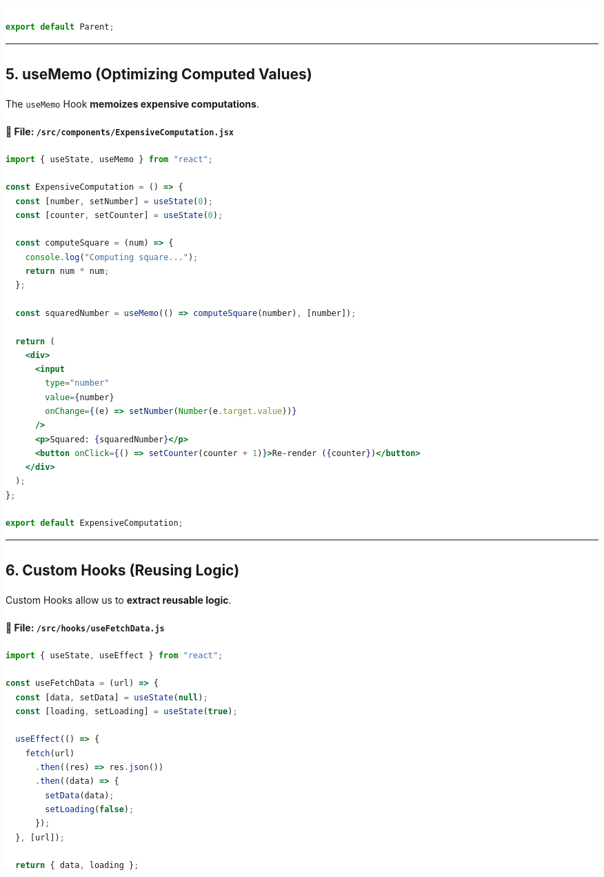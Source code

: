 ```jsx

export default Parent;
```

---

## **5. useMemo (Optimizing Computed Values)**
The `useMemo` Hook **memoizes expensive computations**.

#### **📄 File: `/src/components/ExpensiveComputation.jsx`**
```jsx
import { useState, useMemo } from "react";

const ExpensiveComputation = () => {
  const [number, setNumber] = useState(0);
  const [counter, setCounter] = useState(0);

  const computeSquare = (num) => {
    console.log("Computing square...");
    return num * num;
  };

  const squaredNumber = useMemo(() => computeSquare(number), [number]);

  return (
    <div>
      <input
        type="number"
        value={number}
        onChange={(e) => setNumber(Number(e.target.value))}
      />
      <p>Squared: {squaredNumber}</p>
      <button onClick={() => setCounter(counter + 1)}>Re-render ({counter})</button>
    </div>
  );
};

export default ExpensiveComputation;
```

---

## **6. Custom Hooks (Reusing Logic)**
Custom Hooks allow us to **extract reusable logic**.

#### **📄 File: `/src/hooks/useFetchData.js`**
```jsx
import { useState, useEffect } from "react";

const useFetchData = (url) => {
  const [data, setData] = useState(null);
  const [loading, setLoading] = useState(true);

  useEffect(() => {
    fetch(url)
      .then((res) => res.json())
      .then((data) => {
        setData(data);
        setLoading(false);
      });
  }, [url]);

  return { data, loading };
```